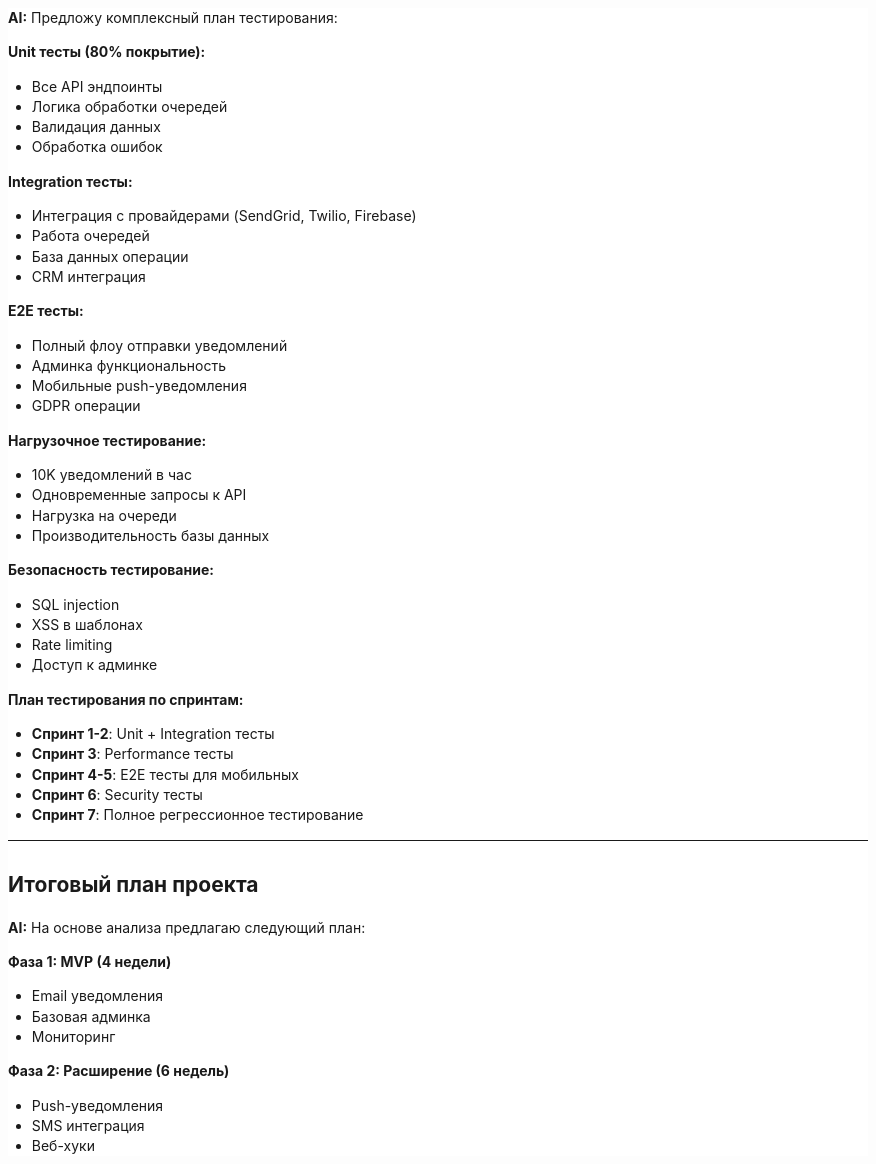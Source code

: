 **AI:** Предложу комплексный план тестирования:

**Unit тесты (80% покрытие):**
- Все API эндпоинты
- Логика обработки очередей
- Валидация данных
- Обработка ошибок

**Integration тесты:**
- Интеграция с провайдерами (SendGrid, Twilio, Firebase)
- Работа очередей
- База данных операции
- CRM интеграция

**E2E тесты:**
- Полный флоу отправки уведомлений
- Админка функциональность
- Мобильные push-уведомления
- GDPR операции

**Нагрузочное тестирование:**
- 10K уведомлений в час
- Одновременные запросы к API
- Нагрузка на очереди
- Производительность базы данных

**Безопасность тестирование:**
- SQL injection
- XSS в шаблонах
- Rate limiting
- Доступ к админке

**План тестирования по спринтам:**
- **Спринт 1-2**: Unit + Integration тесты
- **Спринт 3**: Performance тесты
- **Спринт 4-5**: E2E тесты для мобильных
- **Спринт 6**: Security тесты
- **Спринт 7**: Полное регрессионное тестирование

---

## Итоговый план проекта

**AI:** На основе анализа предлагаю следующий план:

**Фаза 1: MVP (4 недели)**
- Email уведомления
- Базовая админка
- Мониторинг

**Фаза 2: Расширение (6 недель)**
- Push-уведомления
- SMS интеграция
- Веб-хуки
